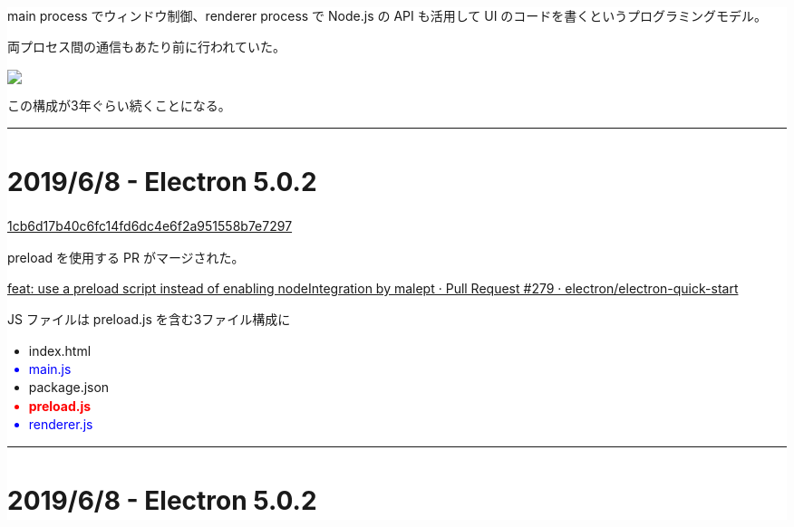 
main process でウィンドウ制御、renderer process で Node.js の API も活用して UI のコードを書くというプログラミングモデル。

両プロセス間の通信もあたり前に行われていた。

<img src="/electron-2.drawio.png" class="ic">

この構成が3年ぐらい続くことになる。

<style>
  .ic {
    display: block;
    margin-top: 1em;
    margin-bottom: 1em;
    margin-left: auto;
    margin-right: auto;
  }
</style>

---

# 2019/6/8 - Electron 5.0.2

[1cb6d17b40c6fc14fd6dc4e6f2a951558b7e7297](https://github.com/electron/electron-quick-start/tree/1cb6d17b40c6fc14fd6dc4e6f2a951558b7e7297)

preload を使用する PR がマージされた。

[feat: use a preload script instead of enabling nodeIntegration by malept · Pull Request #279 · electron/electron-quick-start](https://github.com/electron/electron-quick-start/pull/279)

JS ファイルは preload.js を含む3ファイル構成に

- <ph-file-html /> index.html
- <ph-file-js /> main.js
- <codicon-json /> package.json
- <span class="animate-pulse"><ph-file-js /> **preload.js**</span>
- <ph-file-js /> renderer.js

<style>
  li:nth-child(2) {
    color: blue;
  }
  li:nth-child(4) {
    color: red;
  }
  li:nth-child(5) {
    color: blue;
  }
</style>

---

# 2019/6/8 - Electron 5.0.2
